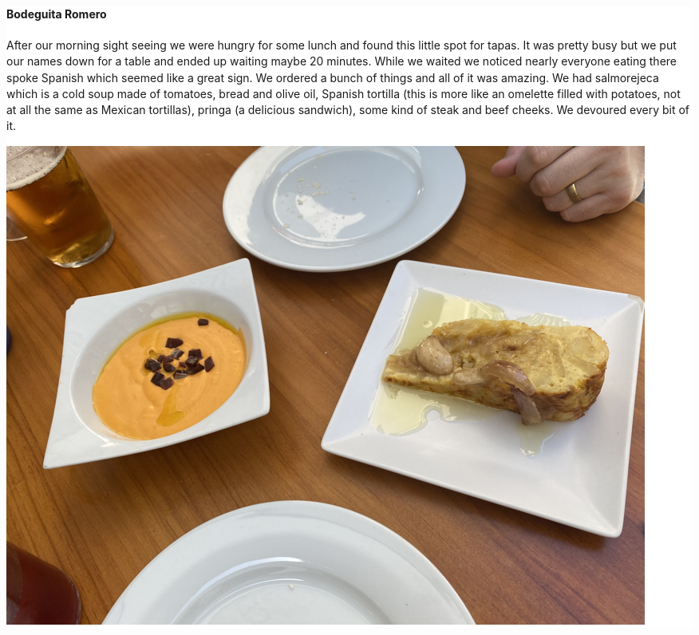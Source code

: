 #### Bodeguita Romero

After our morning sight seeing we were hungry for some lunch and found this little spot for tapas. It was pretty busy but we put our names down for a table and ended up waiting maybe 20 minutes. While we waited we noticed nearly everyone eating there spoke Spanish which seemed like a great sign. We ordered a bunch of things and all of it was amazing. We had salmorejeca which is a cold soup made of tomatoes, bread and olive oil, Spanish tortilla (this is more like an omelette filled with potatoes, not at all the same as Mexican tortillas), pringa (a delicious sandwich), some kind of steak and beef cheeks. We devoured every bit of it. 

![](/images/sevilla/bodeguita1.png)
